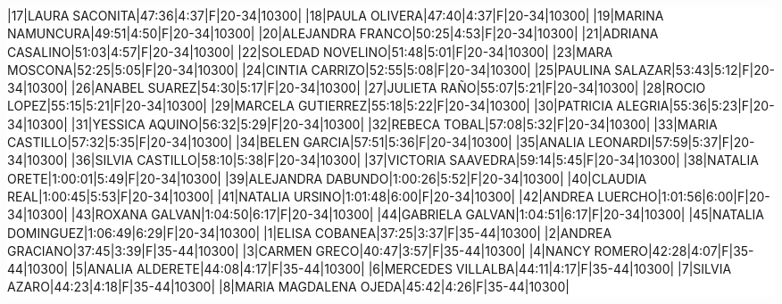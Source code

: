 |17|LAURA SACONITA|47:36|4:37|F|20-34|10300|
|18|PAULA OLIVERA|47:40|4:37|F|20-34|10300|
|19|MARINA NAMUNCURA|49:51|4:50|F|20-34|10300|
|20|ALEJANDRA FRANCO|50:25|4:53|F|20-34|10300|
|21|ADRIANA CASALINO|51:03|4:57|F|20-34|10300|
|22|SOLEDAD NOVELINO|51:48|5:01|F|20-34|10300|
|23|MARA MOSCONA|52:25|5:05|F|20-34|10300|
|24|CINTIA CARRIZO|52:55|5:08|F|20-34|10300|
|25|PAULINA SALAZAR|53:43|5:12|F|20-34|10300|
|26|ANABEL SUAREZ|54:30|5:17|F|20-34|10300|
|27|JULIETA RAÑO|55:07|5:21|F|20-34|10300|
|28|ROCIO LOPEZ|55:15|5:21|F|20-34|10300|
|29|MARCELA GUTIERREZ|55:18|5:22|F|20-34|10300|
|30|PATRICIA ALEGRIA|55:36|5:23|F|20-34|10300|
|31|YESSICA AQUINO|56:32|5:29|F|20-34|10300|
|32|REBECA TOBAL|57:08|5:32|F|20-34|10300|
|33|MARIA CASTILLO|57:32|5:35|F|20-34|10300|
|34|BELEN GARCIA|57:51|5:36|F|20-34|10300|
|35|ANALIA LEONARDI|57:59|5:37|F|20-34|10300|
|36|SILVIA CASTILLO|58:10|5:38|F|20-34|10300|
|37|VICTORIA SAAVEDRA|59:14|5:45|F|20-34|10300|
|38|NATALIA ORETE|1:00:01|5:49|F|20-34|10300|
|39|ALEJANDRA DABUNDO|1:00:26|5:52|F|20-34|10300|
|40|CLAUDIA REAL|1:00:45|5:53|F|20-34|10300|
|41|NATALIA URSINO|1:01:48|6:00|F|20-34|10300|
|42|ANDREA LUERCHO|1:01:56|6:00|F|20-34|10300|
|43|ROXANA GALVAN|1:04:50|6:17|F|20-34|10300|
|44|GABRIELA GALVAN|1:04:51|6:17|F|20-34|10300|
|45|NATALIA DOMINGUEZ|1:06:49|6:29|F|20-34|10300|
|1|ELISA COBANEA|37:25|3:37|F|35-44|10300|
|2|ANDREA GRACIANO|37:45|3:39|F|35-44|10300|
|3|CARMEN GRECO|40:47|3:57|F|35-44|10300|
|4|NANCY ROMERO|42:28|4:07|F|35-44|10300|
|5|ANALIA ALDERETE|44:08|4:17|F|35-44|10300|
|6|MERCEDES VILLALBA|44:11|4:17|F|35-44|10300|
|7|SILVIA AZARO|44:23|4:18|F|35-44|10300|
|8|MARIA MAGDALENA OJEDA|45:42|4:26|F|35-44|10300|